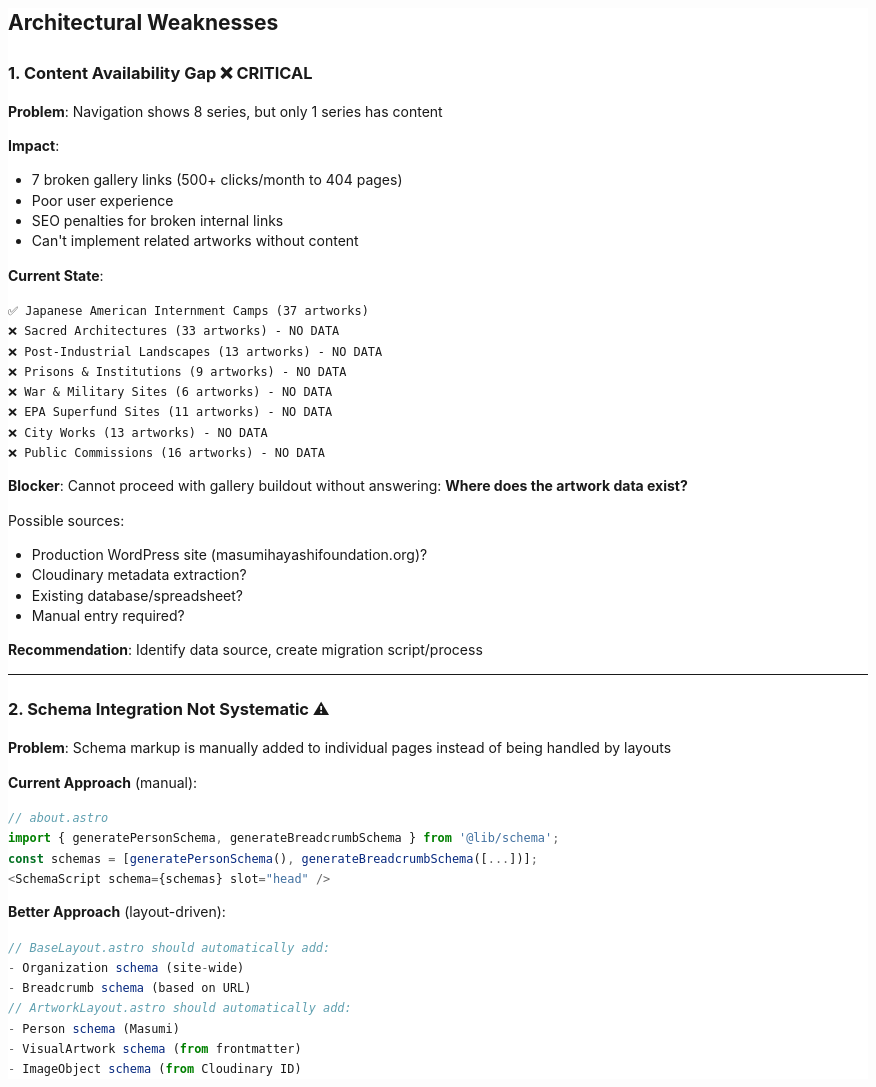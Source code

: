 
## Architectural Weaknesses

### 1. Content Availability Gap ❌ **CRITICAL**

**Problem**: Navigation shows 8 series, but only 1 series has content

**Impact**:
- 7 broken gallery links (500+ clicks/month to 404 pages)
- Poor user experience
- SEO penalties for broken internal links
- Can't implement related artworks without content

**Current State**:
```
✅ Japanese American Internment Camps (37 artworks)
❌ Sacred Architectures (33 artworks) - NO DATA
❌ Post-Industrial Landscapes (13 artworks) - NO DATA
❌ Prisons & Institutions (9 artworks) - NO DATA
❌ War & Military Sites (6 artworks) - NO DATA
❌ EPA Superfund Sites (11 artworks) - NO DATA
❌ City Works (13 artworks) - NO DATA
❌ Public Commissions (16 artworks) - NO DATA
```

**Blocker**: Cannot proceed with gallery buildout without answering: **Where does the artwork data exist?**

Possible sources:
- Production WordPress site (masumihayashifoundation.org)?
- Cloudinary metadata extraction?
- Existing database/spreadsheet?
- Manual entry required?

**Recommendation**: Identify data source, create migration script/process

---

### 2. Schema Integration Not Systematic ⚠️

**Problem**: Schema markup is manually added to individual pages instead of being handled by layouts

**Current Approach** (manual):
```typescript
// about.astro
import { generatePersonSchema, generateBreadcrumbSchema } from '@lib/schema';
const schemas = [generatePersonSchema(), generateBreadcrumbSchema([...])];
<SchemaScript schema={schemas} slot="head" />
```

**Better Approach** (layout-driven):
```typescript
// BaseLayout.astro should automatically add:
- Organization schema (site-wide)
- Breadcrumb schema (based on URL)
// ArtworkLayout.astro should automatically add:
- Person schema (Masumi)
- VisualArtwork schema (from frontmatter)
- ImageObject schema (from Cloudinary ID)
```
